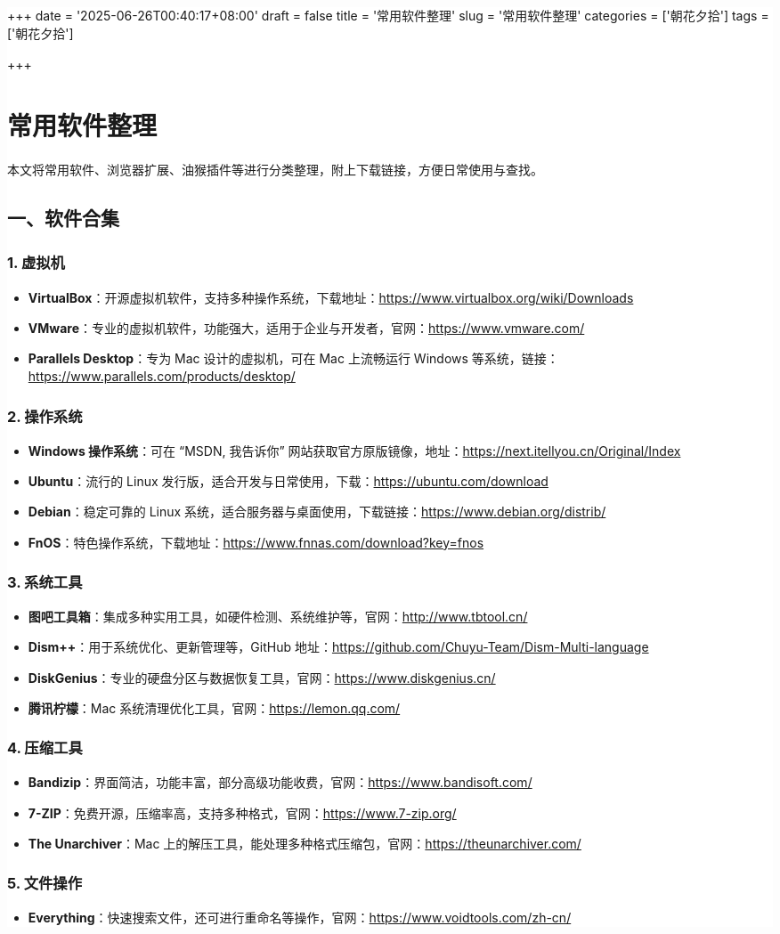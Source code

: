 +++
date = '2025-06-26T00:40:17+08:00'
draft = false
title = '常用软件整理'
slug = '常用软件整理'
categories = ['朝花夕拾']
tags = ['朝花夕拾']

+++

# 常用软件整理

本文将常用软件、浏览器扩展、油猴插件等进行分类整理，附上下载链接，方便日常使用与查找。

## 一、软件合集

### 1. 虚拟机

- **VirtualBox**：开源虚拟机软件，支持多种操作系统，下载地址：https://www.virtualbox.org/wiki/Downloads

- **VMware**：专业的虚拟机软件，功能强大，适用于企业与开发者，官网：https://www.vmware.com/

- **Parallels Desktop**：专为 Mac 设计的虚拟机，可在 Mac 上流畅运行 Windows 等系统，链接：https://www.parallels.com/products/desktop/

### 2. 操作系统

- **Windows 操作系统**：可在 “MSDN, 我告诉你” 网站获取官方原版镜像，地址：https://next.itellyou.cn/Original/Index

- **Ubuntu**：流行的 Linux 发行版，适合开发与日常使用，下载：https://ubuntu.com/download

- **Debian**：稳定可靠的 Linux 系统，适合服务器与桌面使用，下载链接：https://www.debian.org/distrib/

- **FnOS**：特色操作系统，下载地址：https://www.fnnas.com/download?key=fnos

### 3. 系统工具

- **图吧工具箱**：集成多种实用工具，如硬件检测、系统维护等，官网：http://www.tbtool.cn/

- **Dism++**：用于系统优化、更新管理等，GitHub 地址：https://github.com/Chuyu-Team/Dism-Multi-language

- **DiskGenius**：专业的硬盘分区与数据恢复工具，官网：https://www.diskgenius.cn/

- **腾讯柠檬**：Mac 系统清理优化工具，官网：https://lemon.qq.com/

### 4. 压缩工具

- **Bandizip**：界面简洁，功能丰富，部分高级功能收费，官网：https://www.bandisoft.com/

- **7-ZIP**：免费开源，压缩率高，支持多种格式，官网：https://www.7-zip.org/

- **The Unarchiver**：Mac 上的解压工具，能处理多种格式压缩包，官网：https://theunarchiver.com/

### 5. 文件操作

- **Everything**：快速搜索文件，还可进行重命名等操作，官网：https://www.voidtools.com/zh-cn/
